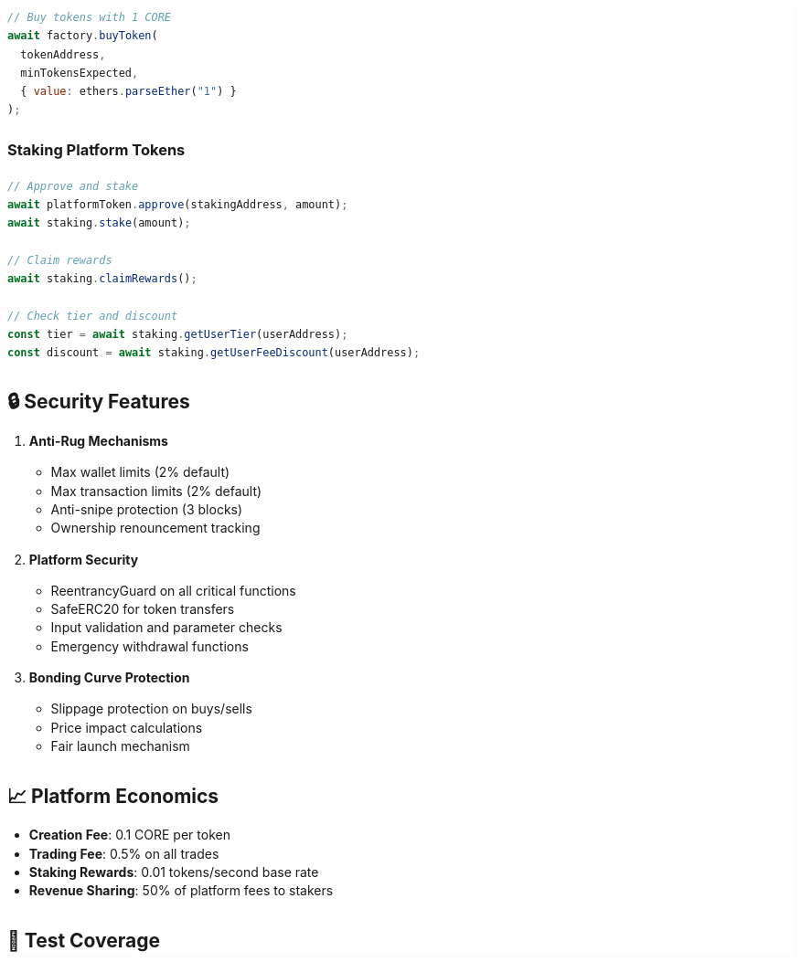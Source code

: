 ```javascript
// Buy tokens with 1 CORE
await factory.buyToken(
  tokenAddress,
  minTokensExpected,
  { value: ethers.parseEther("1") }
);
```

### Staking Platform Tokens

```javascript
// Approve and stake
await platformToken.approve(stakingAddress, amount);
await staking.stake(amount);

// Claim rewards
await staking.claimRewards();

// Check tier and discount
const tier = await staking.getUserTier(userAddress);
const discount = await staking.getUserFeeDiscount(userAddress);
```

## 🔒 Security Features

1. **Anti-Rug Mechanisms**
   - Max wallet limits (2% default)
   - Max transaction limits (2% default)
   - Anti-snipe protection (3 blocks)
   - Ownership renouncement tracking

2. **Platform Security**
   - ReentrancyGuard on all critical functions
   - SafeERC20 for token transfers
   - Input validation and parameter checks
   - Emergency withdrawal functions

3. **Bonding Curve Protection**
   - Slippage protection on buys/sells
   - Price impact calculations
   - Fair launch mechanism

## 📈 Platform Economics

- **Creation Fee**: 0.1 CORE per token
- **Trading Fee**: 0.5% on all trades
- **Staking Rewards**: 0.01 tokens/second base rate
- **Revenue Sharing**: 50% of platform fees to stakers

## 🧪 Test Coverage
